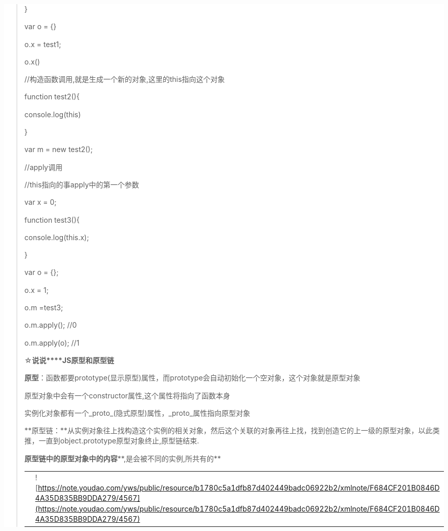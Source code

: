 > }
>
> var o = {}
>
> o.x = test1;
>
> o.x()
>
> 
>
> //构造函数调用,就是生成一个新的对象,这里的this指向这个对象
>
> function test2(){
>
> console.log(this)
>
> }
>
> var m = new test2();
>
> 
>
> //apply调用
>
> //this指向的事apply中的第一个参数
>
> var x = 0;
>
> function test3(){
>
> console.log(this.x);
>
> }
>
> var o = {};
>
> o.x = 1;
>
> o.m =test3;
>
> o.m.apply(); //0
>
> o.m.apply(o); //1
>
> 
>
> ☆**说说****JS原型和原型链**
>
> **原型**：函数都要prototype(显示原型)属性，而prototype会自动初始化一个空对象，这个对象就是原型对象
>
> 原型对象中会有一个constructor属性,这个属性将指向了函数本身
>
> 实例化对象都有一个_proto_(隐式原型)属性，_proto_属性指向原型对象
>
> **原型链：**从实例对象往上找构造这个实例的相关对象，然后这个关联的对象再往上找，找到创造它的上一级的原型对象，以此类推，一直到object.prototype原型对象终止,原型链结束.
>
> **原型链中的原型对象中的内容****,是会被不同的实例,所共有的**
>
> |      |                                                              |
> | ---- | ------------------------------------------------------------ |
> |      | ![https://note.youdao.com/yws/public/resource/b1780c5a1dfb87d402449badc06922b2/xmlnote/F684CF201B0846D4A35D835BB9DDA279/4567](https://note.youdao.com/yws/public/resource/b1780c5a1dfb87d402449badc06922b2/xmlnote/F684CF201B0846D4A35D835BB9DDA279/4567) |
>